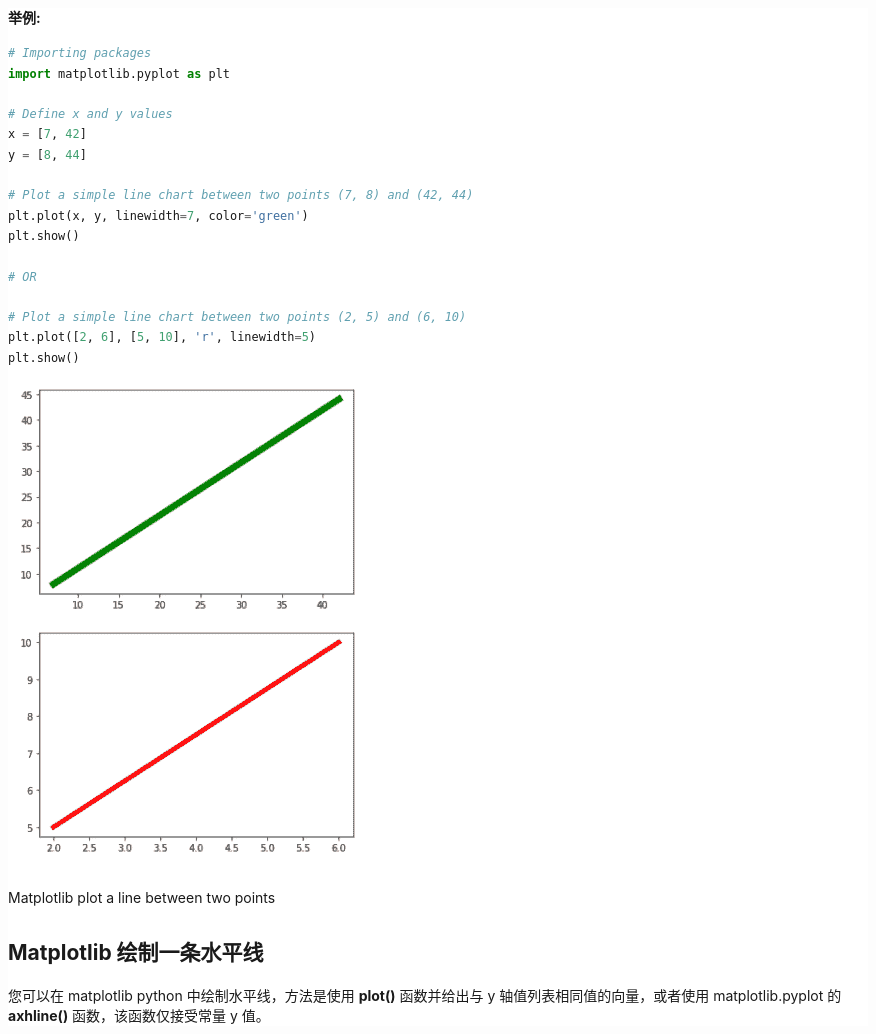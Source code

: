 **举例:**

```py
# Importing packages
import matplotlib.pyplot as plt

# Define x and y values
x = [7, 42]
y = [8, 44]

# Plot a simple line chart between two points (7, 8) and (42, 44)
plt.plot(x, y, linewidth=7, color='green')
plt.show()

# OR

# Plot a simple line chart between two points (2, 5) and (6, 10)
plt.plot([2, 6], [5, 10], 'r', linewidth=5)
plt.show()
```

![Matplotlib plot a line between two points](img/b914a8645003ffc5a13eb39a8e0bf257.png "Matplotlib plot a line between two points")

Matplotlib plot a line between two points

## Matplotlib 绘制一条水平线

您可以在 matplotlib python 中绘制水平线，方法是使用 **plot()** 函数并给出与 y 轴值列表相同值的向量，或者使用 matplotlib.pyplot 的 **axhline()** 函数，该函数仅接受常量 y 值。
